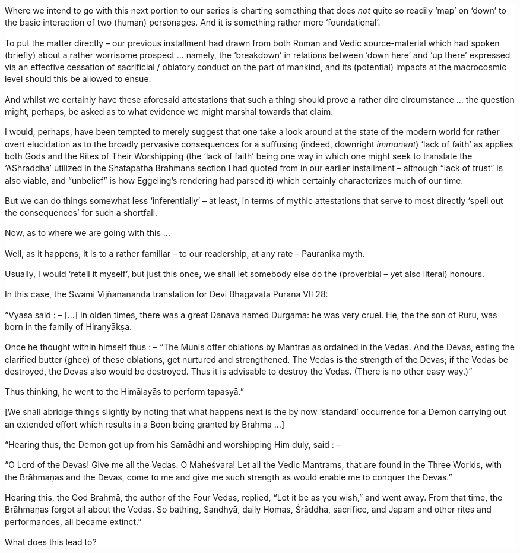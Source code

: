 Where we intend to go with this next portion to our series is charting something that does *not* quite so readily ‘map’ on ‘down’ to the basic interaction of two (human) personages. And it is something rather more ‘foundational’.

To put the matter directly – our previous installment had drawn from both Roman and Vedic source-material which had spoken (briefly) about a rather worrisome prospect … namely, the ‘breakdown’ in relations between ‘down here’ and ‘up there’ expressed via an effective cessation of sacrificial / oblatory conduct on the part of mankind, and its (potential) impacts at the macrocosmic level should this be allowed to ensue.

And whilst we certainly have these aforesaid attestations that such a thing should prove a rather dire circumstance … the question might, perhaps, be asked as to what evidence we might marshal towards that claim.

I would, perhaps, have been tempted to merely suggest that one take a look around at the state of the modern world for rather overt elucidation as to the broadly pervasive consequences for a suffusing (indeed, downright *immanent*) ‘lack of faith’ as applies both Gods and the Rites of Their Worshipping (the ‘lack of faith’ being one way in which one might seek to translate the ‘AShraddha’ utilized in the Shatapatha Brahmana section I had quoted from in our earlier installment – although “lack of trust” is also viable, and “unbelief” is how Eggeling’s rendering had parsed it) which certainly characterizes much of our time.

But we can do things somewhat less ‘inferentially’ – at least, in terms of mythic attestations that serve to most directly ‘spell out the consequences’ for such a shortfall.

Now, as to where we are going with this …

Well, as it happens, it is to a rather familiar – to our readership, at any rate – Pauranika myth.

Usually, I would ‘retell it myself’, but just this once, we shall let somebody else do the (proverbial – yet also literal) honours.

In this case, the Swami Vijñanananda translation for Devi Bhagavata Purana VII 28:

“Vyāsa said : – \[…\] In olden times, there was a great Dānava named Durgama: he was very cruel. He, the the son of Ruru, was born in the family of Hiraṇyākṣa.

Once he thought within himself thus : – “The Munis offer oblations by Mantras as ordained in the Vedas. And the Devas, eating the clarified butter (ghee) of these oblations, get nurtured and strengthened. The Vedas is the strength of the Devas; if the Vedas be destroyed, the Devas also would be destroyed. Thus it is advisable to destroy the Vedas. (There is no other easy way.)”

Thus thinking, he went to the Himālayās to perform tapasyā.”

\[We shall abridge things slightly by noting that what happens next is the by now ‘standard’ occurrence for a Demon carrying out an extended effort which results in a Boon being granted by Brahma …\]

“Hearing thus, the Demon got up from his Samādhi and worshipping Him duly, said : –

“O Lord of the Devas! Give me all the Vedas. O Maheśvara! Let all the Vedic Mantrams, that are found in the Three Worlds, with the Brāhmaṇas and the Devas, come to me and give me such strength as would enable me to conquer the Devas.”

Hearing this, the God Brahmā, the author of the Four Vedas, replied, “Let it be as you wish,” and went away. From that time, the Brāhmaṇas forgot all about the Vedas. So bathing, Sandhyā, daily Homas, Śrāddha, sacrifice, and Japam and other rites and performances, all became extinct.”

What does this lead to?
